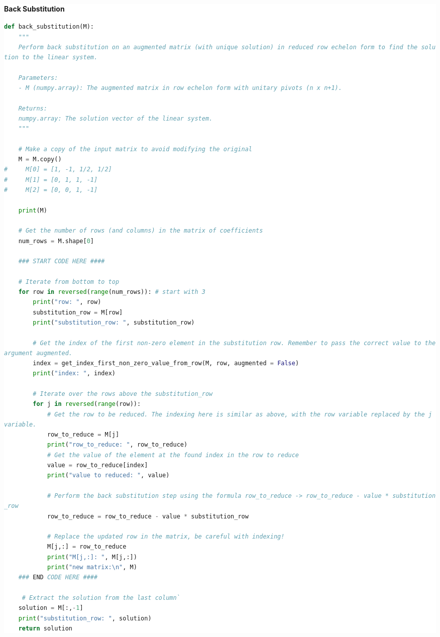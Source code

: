 
**Back Substitution**
```python
def back_substitution(M):
    """
    Perform back substitution on an augmented matrix (with unique solution) in reduced row echelon form to find the solution to the linear system.

    Parameters:
    - M (numpy.array): The augmented matrix in row echelon form with unitary pivots (n x n+1).

    Returns:
    numpy.array: The solution vector of the linear system.
    """
    
    # Make a copy of the input matrix to avoid modifying the original
    M = M.copy()
#     M[0] = [1, -1, 1/2, 1/2]
#     M[1] = [0, 1, 1, -1]
#     M[2] = [0, 0, 1, -1]
    
    print(M)
    
    # Get the number of rows (and columns) in the matrix of coefficients
    num_rows = M.shape[0]
        
    ### START CODE HERE ####
    
    # Iterate from bottom to top
    for row in reversed(range(num_rows)): # start with 3
        print("row: ", row)
        substitution_row = M[row]
        print("substitution_row: ", substitution_row)
        
        # Get the index of the first non-zero element in the substitution row. Remember to pass the correct value to the argument augmented.
        index = get_index_first_non_zero_value_from_row(M, row, augmented = False)
        print("index: ", index)
        
        # Iterate over the rows above the substitution_row
        for j in reversed(range(row)): 
            # Get the row to be reduced. The indexing here is similar as above, with the row variable replaced by the j variable.
            row_to_reduce = M[j]
            print("row_to_reduce: ", row_to_reduce)
            # Get the value of the element at the found index in the row to reduce
            value = row_to_reduce[index]
            print("value to reduced: ", value)
            
            # Perform the back substitution step using the formula row_to_reduce -> row_to_reduce - value * substitution_row
            row_to_reduce = row_to_reduce - value * substitution_row
            
            # Replace the updated row in the matrix, be careful with indexing!
            M[j,:] = row_to_reduce
            print("M[j,:]: ", M[j,:])
            print("new matrix:\n", M)
    ### END CODE HERE ####

     # Extract the solution from the last column`
    solution = M[:,-1]
    print("substitution_row: ", solution)
    return solution
```
